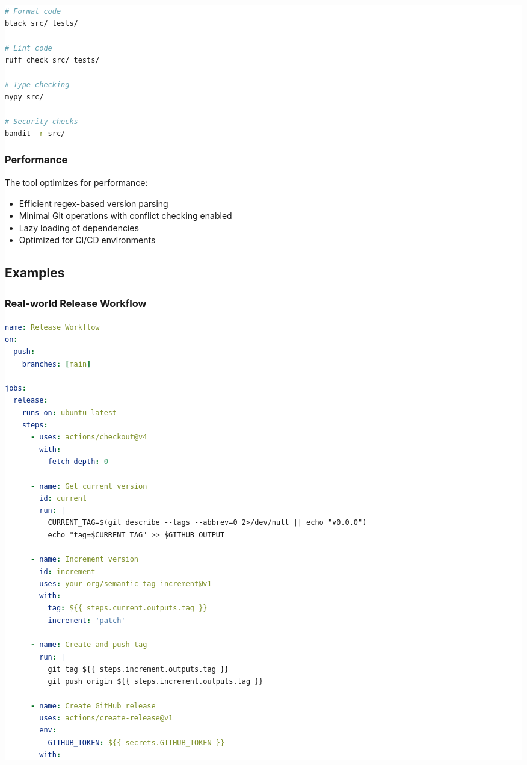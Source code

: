 ```bash
# Format code
black src/ tests/

# Lint code
ruff check src/ tests/

# Type checking
mypy src/

# Security checks
bandit -r src/
```

### Performance

The tool optimizes for performance:

- Efficient regex-based version parsing
- Minimal Git operations with conflict checking enabled
- Lazy loading of dependencies
- Optimized for CI/CD environments

## Examples

### Real-world Release Workflow

```yaml
name: Release Workflow
on:
  push:
    branches: [main]

jobs:
  release:
    runs-on: ubuntu-latest
    steps:
      - uses: actions/checkout@v4
        with:
          fetch-depth: 0

      - name: Get current version
        id: current
        run: |
          CURRENT_TAG=$(git describe --tags --abbrev=0 2>/dev/null || echo "v0.0.0")
          echo "tag=$CURRENT_TAG" >> $GITHUB_OUTPUT

      - name: Increment version
        id: increment
        uses: your-org/semantic-tag-increment@v1
        with:
          tag: ${{ steps.current.outputs.tag }}
          increment: 'patch'

      - name: Create and push tag
        run: |
          git tag ${{ steps.increment.outputs.tag }}
          git push origin ${{ steps.increment.outputs.tag }}

      - name: Create GitHub release
        uses: actions/create-release@v1
        env:
          GITHUB_TOKEN: ${{ secrets.GITHUB_TOKEN }}
        with:
```